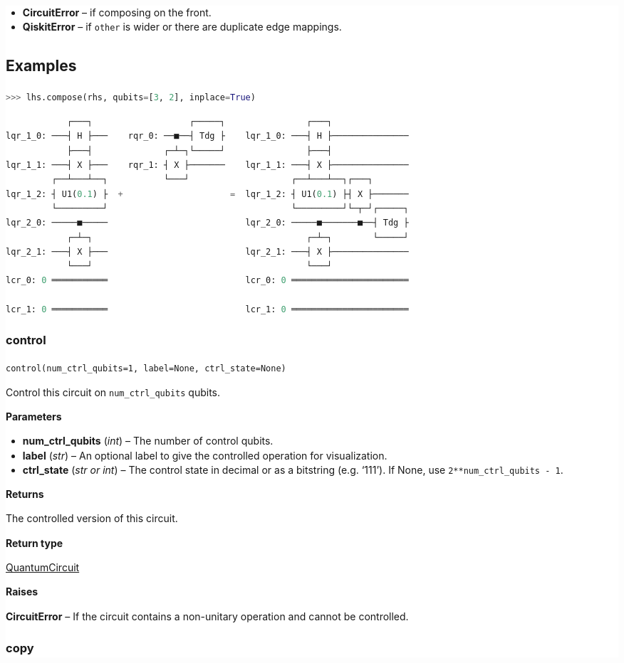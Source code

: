 *   **CircuitError** – if composing on the front.
*   **QiskitError** – if `other` is wider or there are duplicate edge mappings.

## Examples

```python
>>> lhs.compose(rhs, qubits=[3, 2], inplace=True)
```

```python
            ┌───┐                   ┌─────┐                ┌───┐
lqr_1_0: ───┤ H ├───    rqr_0: ──■──┤ Tdg ├    lqr_1_0: ───┤ H ├───────────────
            ├───┤              ┌─┴─┐└─────┘                ├───┤
lqr_1_1: ───┤ X ├───    rqr_1: ┤ X ├───────    lqr_1_1: ───┤ X ├───────────────
         ┌──┴───┴──┐           └───┘                    ┌──┴───┴──┐┌───┐
lqr_1_2: ┤ U1(0.1) ├  +                     =  lqr_1_2: ┤ U1(0.1) ├┤ X ├───────
         └─────────┘                                    └─────────┘└─┬─┘┌─────┐
lqr_2_0: ─────■─────                           lqr_2_0: ─────■───────■──┤ Tdg ├
            ┌─┴─┐                                          ┌─┴─┐        └─────┘
lqr_2_1: ───┤ X ├───                           lqr_2_1: ───┤ X ├───────────────
            └───┘                                          └───┘
lcr_0: 0 ═══════════                           lcr_0: 0 ═══════════════════════

lcr_1: 0 ═══════════                           lcr_1: 0 ═══════════════════════
```

### control

<span id="qiskit.circuit.library.LinearPauliRotations.control" />

`control(num_ctrl_qubits=1, label=None, ctrl_state=None)`

Control this circuit on `num_ctrl_qubits` qubits.

**Parameters**

*   **num\_ctrl\_qubits** (*int*) – The number of control qubits.
*   **label** (*str*) – An optional label to give the controlled operation for visualization.
*   **ctrl\_state** (*str or int*) – The control state in decimal or as a bitstring (e.g. ‘111’). If None, use `2**num_ctrl_qubits - 1`.

**Returns**

The controlled version of this circuit.

**Return type**

[QuantumCircuit](qiskit.circuit.QuantumCircuit "qiskit.circuit.QuantumCircuit")

**Raises**

**CircuitError** – If the circuit contains a non-unitary operation and cannot be controlled.

### copy

<span id="qiskit.circuit.library.LinearPauliRotations.copy" />
